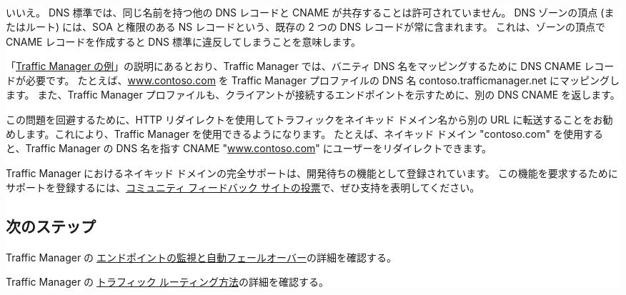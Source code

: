 いいえ。 DNS 標準では、同じ名前を持つ他の DNS レコードと CNAME が共存することは許可されていません。 DNS ゾーンの頂点 (またはルート) には、SOA と権限のある NS レコードという、既存の 2 つの DNS レコードが常に含まれます。 これは、ゾーンの頂点で CNAME レコードを作成すると DNS 標準に違反してしまうことを意味します。

「[Traffic Manager の例](#traffic-manager-example)」の説明にあるとおり、Traffic Manager では、バニティ DNS 名をマッピングするために DNS CNAME レコードが必要です。 たとえば、www.contoso.com を Traffic Manager プロファイルの DNS 名 contoso.trafficmanager.net にマッピングします。 また、Traffic Manager プロファイルも、クライアントが接続するエンドポイントを示すために、別の DNS CNAME を返します。

この問題を回避するために、HTTP リダイレクトを使用してトラフィックをネイキッド ドメイン名から別の URL に転送することをお勧めします。これにより、Traffic Manager を使用できるようになります。 たとえば、ネイキッド ドメイン "contoso.com" を使用すると、Traffic Manager の DNS 名を指す CNAME "www.contoso.com" にユーザーをリダイレクトできます。

Traffic Manager におけるネイキッド ドメインの完全サポートは、開発待ちの機能として登録されています。 この機能を要求するためにサポートを登録するには、[コミュニティ フィードバック サイトの投票](https://feedback.azure.com/forums/217313-networking/suggestions/5485350-support-apex-naked-domains-more-seamlessly)で、ぜひ支持を表明してください。

## <a name="next-steps"></a>次のステップ

Traffic Manager の [エンドポイントの監視と自動フェールオーバー](traffic-manager-monitoring.md)の詳細を確認する。

Traffic Manager の [トラフィック ルーティング方法](traffic-manager-routing-methods.md)の詳細を確認する。


[1]: ./media/traffic-manager-how-traffic-manager-works/dns-configuration.png
[2]: ./media/traffic-manager-how-traffic-manager-works/flow.png






